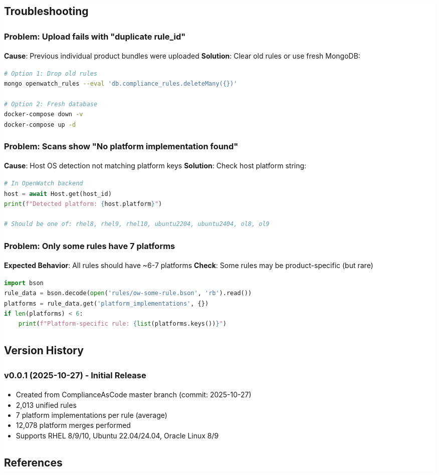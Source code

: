 ## Troubleshooting

### Problem: Upload fails with "duplicate rule_id"

**Cause**: Previous individual product bundles were uploaded
**Solution**: Clear old rules or use fresh MongoDB:

```bash
# Option 1: Drop old rules
mongo openwatch_rules --eval 'db.compliance_rules.deleteMany({})'

# Option 2: Fresh database
docker-compose down -v
docker-compose up -d
```

### Problem: Scans show "No platform implementation found"

**Cause**: Host OS detection not matching platform keys
**Solution**: Check host platform string:

```python
# In OpenWatch backend
host = await Host.get(host_id)
print(f"Detected platform: {host.platform}")

# Should be one of: rhel8, rhel9, rhel10, ubuntu2204, ubuntu2404, ol8, ol9
```

### Problem: Only some rules have 7 platforms

**Expected Behavior**: All rules should have ~6-7 platforms
**Check**: Some rules may be product-specific (but rare)

```python
import bson
rule_data = bson.decode(open('rules/ow-some-rule.bson', 'rb').read())
platforms = rule_data.get('platform_implementations', {})
if len(platforms) < 6:
    print(f"Platform-specific rule: {list(platforms.keys())}")
```

## Version History

### v0.0.1 (2025-10-27) - Initial Release

- Created from ComplianceAsCode master branch (commit: 2025-10-27)
- 2,013 unified rules
- 7 platform implementations per rule (average)
- 12,078 platform merges performed
- Supports RHEL 8/9/10, Ubuntu 22.04/24.04, Oracle Linux 8/9

## References
